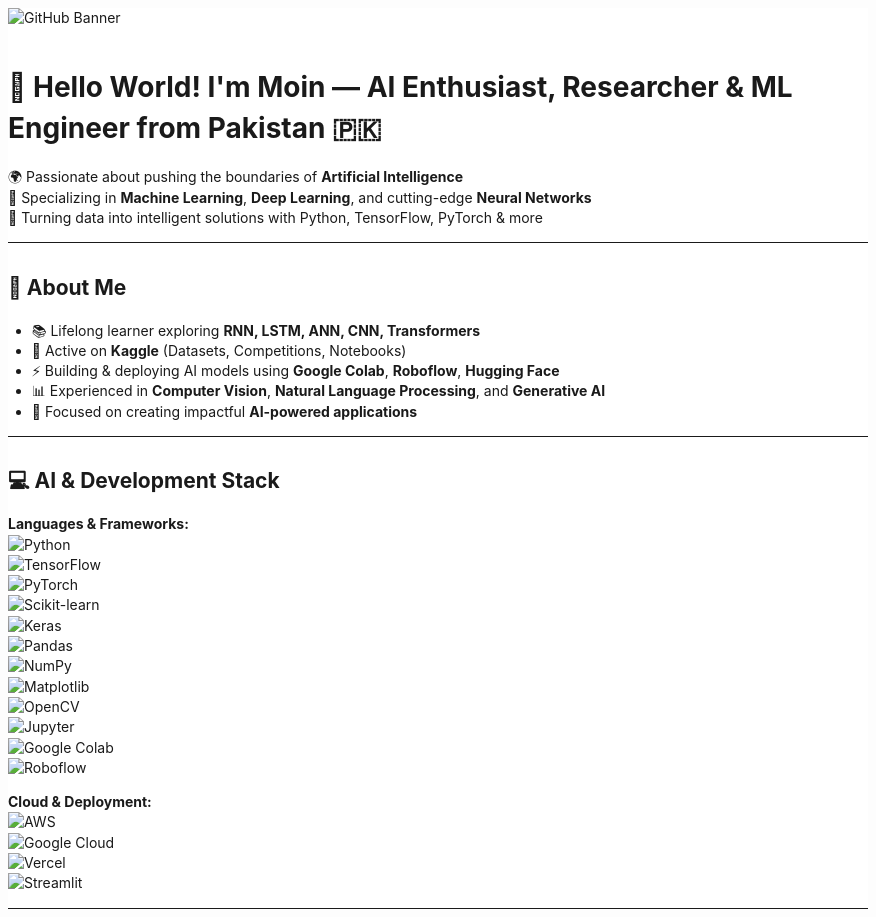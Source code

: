 <img src="banner_github.png" alt="GitHub Banner" width="100%" />

# 🤖 Hello World! I'm **Moin** — AI Enthusiast, Researcher & ML Engineer from Pakistan 🇵🇰  

🌍 Passionate about pushing the boundaries of **Artificial Intelligence**  
🧠 Specializing in **Machine Learning**, **Deep Learning**, and cutting-edge **Neural Networks**  
🚀 Turning data into intelligent solutions with Python, TensorFlow, PyTorch & more  

---

## 🧬 About Me
- 📚 Lifelong learner exploring **RNN, LSTM, ANN, CNN, Transformers**  
- 🛜 Active on **Kaggle** (Datasets, Competitions, Notebooks)  
- ⚡ Building & deploying AI models using **Google Colab**, **Roboflow**, **Hugging Face**  
- 📊 Experienced in **Computer Vision**, **Natural Language Processing**, and **Generative AI**  
- 🎯 Focused on creating impactful **AI-powered applications**  

---

## 💻 AI & Development Stack
**Languages & Frameworks:**  
![Python](https://img.shields.io/badge/python-3776AB.svg?style=for-the-badge&logo=python&logoColor=white)  
![TensorFlow](https://img.shields.io/badge/TensorFlow-FF6F00.svg?style=for-the-badge&logo=TensorFlow&logoColor=white)  
![PyTorch](https://img.shields.io/badge/PyTorch-EE4C2C.svg?style=for-the-badge&logo=PyTorch&logoColor=white)  
![Scikit-learn](https://img.shields.io/badge/scikit--learn-F7931E.svg?style=for-the-badge&logo=scikit-learn&logoColor=white)  
![Keras](https://img.shields.io/badge/Keras-D00000.svg?style=for-the-badge&logo=Keras&logoColor=white)  
![Pandas](https://img.shields.io/badge/pandas-150458.svg?style=for-the-badge&logo=pandas&logoColor=white)  
![NumPy](https://img.shields.io/badge/numpy-013243.svg?style=for-the-badge&logo=numpy&logoColor=white)  
![Matplotlib](https://img.shields.io/badge/Matplotlib-11557c.svg?style=for-the-badge&logo=plotly&logoColor=white)  
![OpenCV](https://img.shields.io/badge/OpenCV-5C3EE8.svg?style=for-the-badge&logo=opencv&logoColor=white)  
![Jupyter](https://img.shields.io/badge/jupyter-F37626.svg?style=for-the-badge&logo=jupyter&logoColor=white)  
![Google Colab](https://img.shields.io/badge/Google%20Colab-F9AB00.svg?style=for-the-badge&logo=googlecolab&logoColor=white)  
![Roboflow](https://img.shields.io/badge/Roboflow-00BFFF.svg?style=for-the-badge&logo=roboflow&logoColor=white)  

**Cloud & Deployment:**  
![AWS](https://img.shields.io/badge/AWS-%23FF9900.svg?style=for-the-badge&logo=amazon-aws&logoColor=white)  
![Google Cloud](https://img.shields.io/badge/GoogleCloud-%234285F4.svg?style=for-the-badge&logo=google-cloud&logoColor=white)  
![Vercel](https://img.shields.io/badge/Vercel-000000.svg?style=for-the-badge&logo=vercel&logoColor=white)  
![Streamlit](https://img.shields.io/badge/Streamlit-FF4B4B.svg?style=for-the-badge&logo=streamlit&logoColor=white)  

---